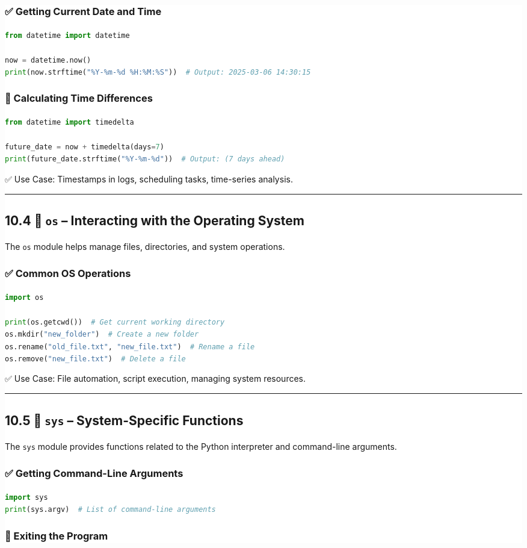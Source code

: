### ✅ Getting Current Date and Time

```python
from datetime import datetime

now = datetime.now()
print(now.strftime("%Y-%m-%d %H:%M:%S"))  # Output: 2025-03-06 14:30:15
```

### 🔹 Calculating Time Differences

```python
from datetime import timedelta

future_date = now + timedelta(days=7)
print(future_date.strftime("%Y-%m-%d"))  # Output: (7 days ahead)
```

✅ Use Case: Timestamps in logs, scheduling tasks, time-series analysis.

---

## 10.4 📂 `os` – Interacting with the Operating System  

The `os` module helps manage files, directories, and system operations.

### ✅ Common OS Operations

```python
import os

print(os.getcwd())  # Get current working directory
os.mkdir("new_folder")  # Create a new folder
os.rename("old_file.txt", "new_file.txt")  # Rename a file
os.remove("new_file.txt")  # Delete a file
```

✅ Use Case: File automation, script execution, managing system resources.

---

## 10.5 📜 `sys` – System-Specific Functions  

The `sys` module provides functions related to the Python interpreter and command-line arguments.

### ✅ Getting Command-Line Arguments

```python
import sys
print(sys.argv)  # List of command-line arguments
```

### 🔹 Exiting the Program
